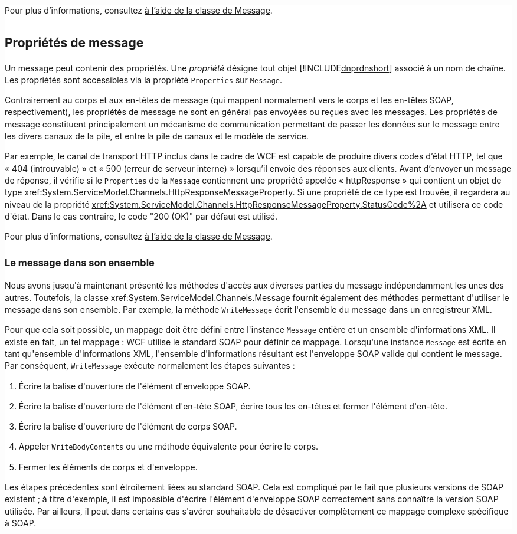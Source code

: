  Pour plus d’informations, consultez [à l’aide de la classe de Message](../../../../docs/framework/wcf/feature-details/using-the-message-class.md).  
  
## <a name="message-properties"></a>Propriétés de message  
 Un message peut contenir des propriétés. Une *propriété* désigne tout objet [!INCLUDE[dnprdnshort](../../../../includes/dnprdnshort-md.md)] associé à un nom de chaîne. Les propriétés sont accessibles via la propriété `Properties` sur `Message`.  
  
 Contrairement au corps et aux en-têtes de message (qui mappent normalement vers le corps et les en-têtes SOAP, respectivement), les propriétés de message ne sont en général pas envoyées ou reçues avec les messages. Les propriétés de message constituent principalement un mécanisme de communication permettant de passer les données sur le message entre les divers canaux de la pile, et entre la pile de canaux et le modèle de service.  
  
 Par exemple, le canal de transport HTTP inclus dans le cadre de WCF est capable de produire divers codes d’état HTTP, tel que « 404 (introuvable) » et « 500 (erreur de serveur interne) » lorsqu’il envoie des réponses aux clients. Avant d’envoyer un message de réponse, il vérifie si le `Properties` de la `Message` contiennent une propriété appelée « httpResponse » qui contient un objet de type <xref:System.ServiceModel.Channels.HttpResponseMessageProperty>. Si une propriété de ce type est trouvée, il regardera au niveau de la propriété <xref:System.ServiceModel.Channels.HttpResponseMessageProperty.StatusCode%2A> et utilisera ce code d'état. Dans le cas contraire, le code "200 (OK)" par défaut est utilisé.  
  
 Pour plus d’informations, consultez [à l’aide de la classe de Message](../../../../docs/framework/wcf/feature-details/using-the-message-class.md).  
  
### <a name="the-message-as-a-whole"></a>Le message dans son ensemble  
 Nous avons jusqu'à maintenant présenté les méthodes d'accès aux diverses parties du message indépendamment les unes des autres. Toutefois, la classe <xref:System.ServiceModel.Channels.Message> fournit également des méthodes permettant d'utiliser le message dans son ensemble. Par exemple, la méthode `WriteMessage` écrit l'ensemble du message dans un enregistreur XML.  
  
 Pour que cela soit possible, un mappage doit être défini entre l'instance `Message` entière et un ensemble d'informations XML. Il existe en fait, un tel mappage : WCF utilise le standard SOAP pour définir ce mappage. Lorsqu'une instance `Message` est écrite en tant qu'ensemble d'informations XML, l'ensemble d'informations résultant est l'enveloppe SOAP valide qui contient le message. Par conséquent, `WriteMessage` exécute normalement les étapes suivantes :  
  
1. Écrire la balise d'ouverture de l'élément d'enveloppe SOAP.  
  
2. Écrire la balise d'ouverture de l'élément d'en-tête SOAP, écrire tous les en-têtes et fermer l'élément d'en-tête.  
  
3. Écrire la balise d'ouverture de l'élément de corps SOAP.  
  
4. Appeler `WriteBodyContents` ou une méthode équivalente pour écrire le corps.  
  
5. Fermer les éléments de corps et d'enveloppe.  
  
 Les étapes précédentes sont étroitement liées au standard SOAP. Cela est compliqué par le fait que plusieurs versions de SOAP existent ; à titre d'exemple, il est impossible d'écrire l'élément d'enveloppe SOAP correctement sans connaître la version SOAP utilisée. Par ailleurs, il peut dans certains cas s'avérer souhaitable de désactiver complètement ce mappage complexe spécifique à SOAP.  
  